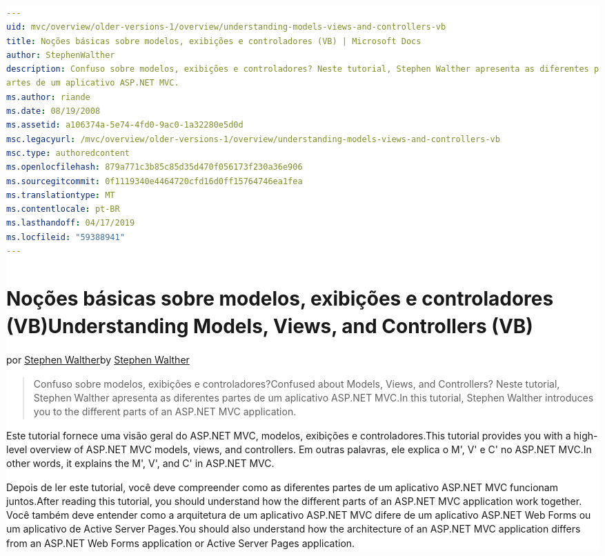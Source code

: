 ```yaml
---
uid: mvc/overview/older-versions-1/overview/understanding-models-views-and-controllers-vb
title: Noções básicas sobre modelos, exibições e controladores (VB) | Microsoft Docs
author: StephenWalther
description: Confuso sobre modelos, exibições e controladores? Neste tutorial, Stephen Walther apresenta as diferentes partes de um aplicativo ASP.NET MVC.
ms.author: riande
ms.date: 08/19/2008
ms.assetid: a106374a-5e74-4fd0-9ac0-1a32280e5d0d
msc.legacyurl: /mvc/overview/older-versions-1/overview/understanding-models-views-and-controllers-vb
msc.type: authoredcontent
ms.openlocfilehash: 879a771c3b85c85d35d470f056173f230a36e906
ms.sourcegitcommit: 0f1119340e4464720cfd16d0ff15764746ea1fea
ms.translationtype: MT
ms.contentlocale: pt-BR
ms.lasthandoff: 04/17/2019
ms.locfileid: "59388941"
---
```

# <a name="understanding-models-views-and-controllers-vb"></a><span data-ttu-id="9d8d2-104">Noções básicas sobre modelos, exibições e controladores (VB)</span><span class="sxs-lookup"><span data-stu-id="9d8d2-104">Understanding Models, Views, and Controllers (VB)</span></span>

<span data-ttu-id="9d8d2-105">por [Stephen Walther](https://github.com/StephenWalther)</span><span class="sxs-lookup"><span data-stu-id="9d8d2-105">by [Stephen Walther](https://github.com/StephenWalther)</span></span>

> <span data-ttu-id="9d8d2-106">Confuso sobre modelos, exibições e controladores?</span><span class="sxs-lookup"><span data-stu-id="9d8d2-106">Confused about Models, Views, and Controllers?</span></span> <span data-ttu-id="9d8d2-107">Neste tutorial, Stephen Walther apresenta as diferentes partes de um aplicativo ASP.NET MVC.</span><span class="sxs-lookup"><span data-stu-id="9d8d2-107">In this tutorial, Stephen Walther introduces you to the different parts of an ASP.NET MVC application.</span></span>


<span data-ttu-id="9d8d2-108">Este tutorial fornece uma visão geral do ASP.NET MVC, modelos, exibições e controladores.</span><span class="sxs-lookup"><span data-stu-id="9d8d2-108">This tutorial provides you with a high-level overview of ASP.NET MVC models, views, and controllers.</span></span> <span data-ttu-id="9d8d2-109">Em outras palavras, ele explica o M', V' e C' no ASP.NET MVC.</span><span class="sxs-lookup"><span data-stu-id="9d8d2-109">In other words, it explains the M', V', and C' in ASP.NET MVC.</span></span>

<span data-ttu-id="9d8d2-110">Depois de ler este tutorial, você deve compreender como as diferentes partes de um aplicativo ASP.NET MVC funcionam juntos.</span><span class="sxs-lookup"><span data-stu-id="9d8d2-110">After reading this tutorial, you should understand how the different parts of an ASP.NET MVC application work together.</span></span> <span data-ttu-id="9d8d2-111">Você também deve entender como a arquitetura de um aplicativo ASP.NET MVC difere de um aplicativo ASP.NET Web Forms ou um aplicativo de Active Server Pages.</span><span class="sxs-lookup"><span data-stu-id="9d8d2-111">You should also understand how the architecture of an ASP.NET MVC application differs from an ASP.NET Web Forms application or Active Server Pages application.</span></span>
